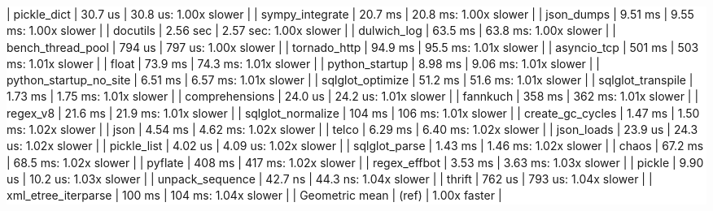 | pickle_dict            | 30.7 us                                                                | 30.8 us: 1.00x slower                                                             |
| sympy_integrate        | 20.7 ms                                                                | 20.8 ms: 1.00x slower                                                             |
| json_dumps             | 9.51 ms                                                                | 9.55 ms: 1.00x slower                                                             |
| docutils               | 2.56 sec                                                               | 2.57 sec: 1.00x slower                                                            |
| dulwich_log            | 63.5 ms                                                                | 63.8 ms: 1.00x slower                                                             |
| bench_thread_pool      | 794 us                                                                 | 797 us: 1.00x slower                                                              |
| tornado_http           | 94.9 ms                                                                | 95.5 ms: 1.01x slower                                                             |
| asyncio_tcp            | 501 ms                                                                 | 503 ms: 1.01x slower                                                              |
| float                  | 73.9 ms                                                                | 74.3 ms: 1.01x slower                                                             |
| python_startup         | 8.98 ms                                                                | 9.06 ms: 1.01x slower                                                             |
| python_startup_no_site | 6.51 ms                                                                | 6.57 ms: 1.01x slower                                                             |
| sqlglot_optimize       | 51.2 ms                                                                | 51.6 ms: 1.01x slower                                                             |
| sqlglot_transpile      | 1.73 ms                                                                | 1.75 ms: 1.01x slower                                                             |
| comprehensions         | 24.0 us                                                                | 24.2 us: 1.01x slower                                                             |
| fannkuch               | 358 ms                                                                 | 362 ms: 1.01x slower                                                              |
| regex_v8               | 21.6 ms                                                                | 21.9 ms: 1.01x slower                                                             |
| sqlglot_normalize      | 104 ms                                                                 | 106 ms: 1.01x slower                                                              |
| create_gc_cycles       | 1.47 ms                                                                | 1.50 ms: 1.02x slower                                                             |
| json                   | 4.54 ms                                                                | 4.62 ms: 1.02x slower                                                             |
| telco                  | 6.29 ms                                                                | 6.40 ms: 1.02x slower                                                             |
| json_loads             | 23.9 us                                                                | 24.3 us: 1.02x slower                                                             |
| pickle_list            | 4.02 us                                                                | 4.09 us: 1.02x slower                                                             |
| sqlglot_parse          | 1.43 ms                                                                | 1.46 ms: 1.02x slower                                                             |
| chaos                  | 67.2 ms                                                                | 68.5 ms: 1.02x slower                                                             |
| pyflate                | 408 ms                                                                 | 417 ms: 1.02x slower                                                              |
| regex_effbot           | 3.53 ms                                                                | 3.63 ms: 1.03x slower                                                             |
| pickle                 | 9.90 us                                                                | 10.2 us: 1.03x slower                                                             |
| unpack_sequence        | 42.7 ns                                                                | 44.3 ns: 1.04x slower                                                             |
| thrift                 | 762 us                                                                 | 793 us: 1.04x slower                                                              |
| xml_etree_iterparse    | 100 ms                                                                 | 104 ms: 1.04x slower                                                              |
| Geometric mean         | (ref)                                                                  | 1.00x faster                                                                      |
